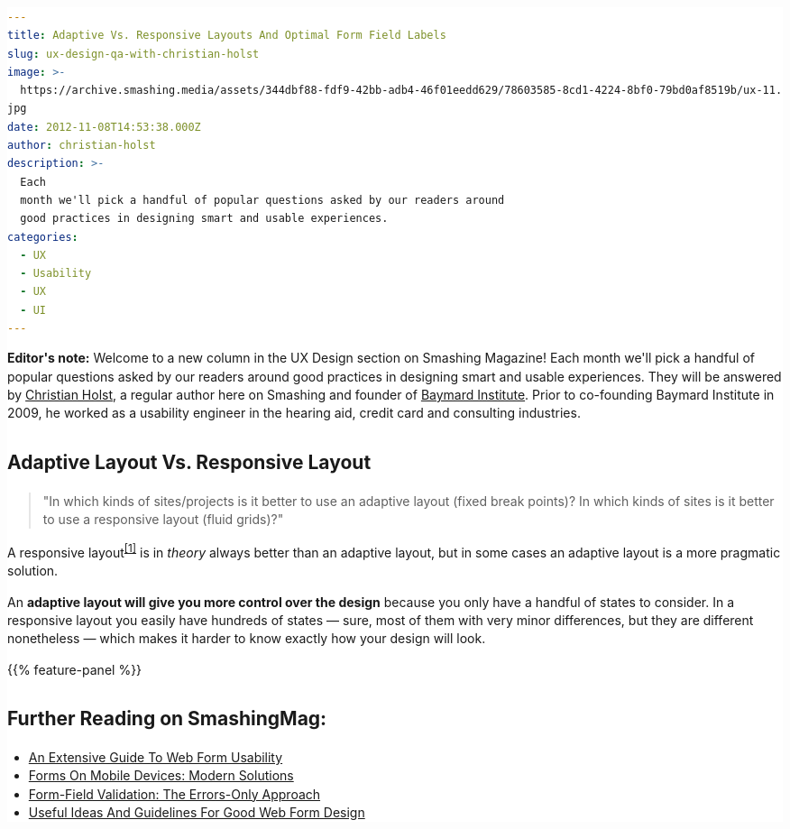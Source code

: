```yaml
---
title: Adaptive Vs. Responsive Layouts And Optimal Form Field Labels
slug: ux-design-qa-with-christian-holst
image: >-
  https://archive.smashing.media/assets/344dbf88-fdf9-42bb-adb4-46f01eedd629/78603585-8cd1-4224-8bf0-79bd0af8519b/ux-11.jpg
date: 2012-11-08T14:53:38.000Z
author: christian-holst
description: >-
  Each
  month we'll pick a handful of popular questions asked by our readers around
  good practices in designing smart and usable experiences.
categories:
  - UX
  - Usability
  - UX
  - UI
---
```

<strong>Editor's note:</strong> Welcome to a new column in the UX Design section on Smashing Magazine! Each month we'll pick a handful of popular questions asked by our readers around good practices in designing smart and usable experiences. They will be answered by <a title="Christian Holst" href="https://www.smashingmagazine.com/author/christian-holst/?rel=author">Christian Holst</a>, a regular author here on Smashing and founder of <a title="Baymard Institute" href="https://baymard.com/">Baymard Institute</a>. Prior to co-founding Baymard Institute in 2009, he worked as a usability engineer in the hearing aid, credit card and consulting industries.</p>

## Adaptive Layout Vs. Responsive Layout

<blockquote>"In which kinds of sites/projects is it better to use an adaptive layout (fixed break points)? In which kinds of sites is it better to use a responsive layout (fluid grids)?"</blockquote>

A responsive layout<sup><a href="#footnote-1">[1]</a></sup> is in <em>theory</em> always better than an adaptive layout, but in some cases an adaptive layout is a more pragmatic solution.

An <strong>adaptive layout will give you more control over the design</strong> because you only have a handful of states to consider. In a responsive layout you easily have hundreds of states — sure, most of them with very minor differences, but they are different nonetheless — which makes it harder to know exactly how your design will look.

{{% feature-panel %}}

## <span class="rh">Further Reading</span> on SmashingMag:

*   [An Extensive Guide To Web Form Usability](https://www.smashingmagazine.com/2011/11/extensive-guide-web-form-usability/)
*   [Forms On Mobile Devices: Modern Solutions](https://www.smashingmagazine.com/2010/03/forms-on-mobile-devices-modern-solutions/)
*   [Form-Field Validation: The Errors-Only Approach](https://www.smashingmagazine.com/2012/06/form-field-validation-errors-only-approach/)
*   [Useful Ideas And Guidelines For Good Web Form Design](https://www.smashingmagazine.com/2011/06/useful-ideas-and-guidelines-for-good-web-form-design/)
